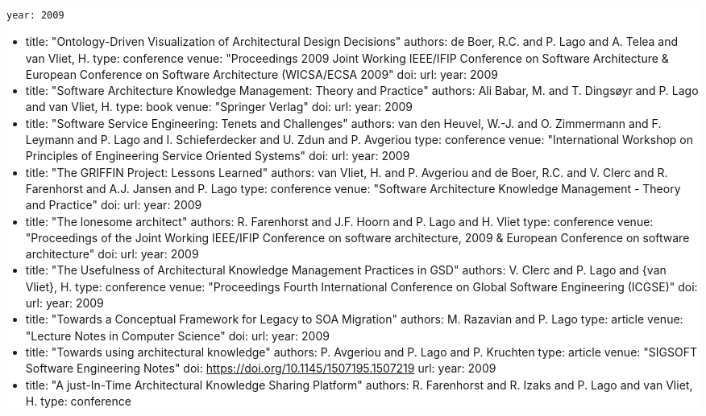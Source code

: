     year: 2009
  - title: "Ontology-Driven Visualization of Architectural Design Decisions"
    authors: de Boer, R.C. and P. Lago and A. Telea and van Vliet, H.
    type: conference
    venue: "Proceedings 2009 Joint Working IEEE/IFIP Conference on Software Architecture & European Conference on Software Architecture (WICSA/ECSA 2009"
    doi: 
    url: 
    year: 2009
  - title: "Software Architecture Knowledge Management: Theory and Practice"
    authors: Ali Babar, M. and T. Dingsøyr and P. Lago and van Vliet, H.
    type: book
    venue: "Springer Verlag"
    doi: 
    url: 
    year: 2009
  - title: "Software Service Engineering: Tenets and Challenges"
    authors: van den Heuvel, W.-J. and O. Zimmermann and F. Leymann and P. Lago and I. Schieferdecker and U. Zdun and P. Avgeriou
    type: conference
    venue: "International Workshop on Principles of Engineering Service Oriented Systems"
    doi: 
    url: 
    year: 2009
  - title: "The GRIFFIN Project: Lessons Learned"
    authors: van Vliet, H. and P. Avgeriou and de Boer, R.C. and V. Clerc and R. Farenhorst and A.J. Jansen and P. Lago
    type: conference
    venue: "Software Architecture Knowledge Management - Theory and Practice"
    doi: 
    url: 
    year: 2009
  - title: "The lonesome architect"
    authors: R. Farenhorst and J.F. Hoorn and P. Lago and H. Vliet
    type: conference
    venue: "Proceedings of the Joint Working IEEE/IFIP Conference on software architecture, 2009 & European Conference on software architecture"
    doi: 
    url: 
    year: 2009
  - title: "The Usefulness of Architectural Knowledge Management Practices in GSD"
    authors: V. Clerc and P. Lago and {van Vliet}, H.
    type: conference
    venue: "Proceedings Fourth International Conference on Global Software Engineering (ICGSE)"
    doi: 
    url: 
    year: 2009
  - title: "Towards a Conceptual Framework for Legacy to SOA Migration"
    authors: M. Razavian and P. Lago
    type: article
    venue: "Lecture Notes in Computer Science"
    doi: 
    url: 
    year: 2009
  - title: "Towards using architectural knowledge"
    authors: P. Avgeriou and P. Lago and P. Kruchten
    type: article
    venue: "SIGSOFT Software Engineering Notes"
    doi: https://doi.org/10.1145/1507195.1507219
    url: 
    year: 2009
  - title: "A just-In-Time Architectural Knowledge Sharing Platform"
    authors: R. Farenhorst and R. Izaks and P. Lago and van Vliet, H.
    type: conference